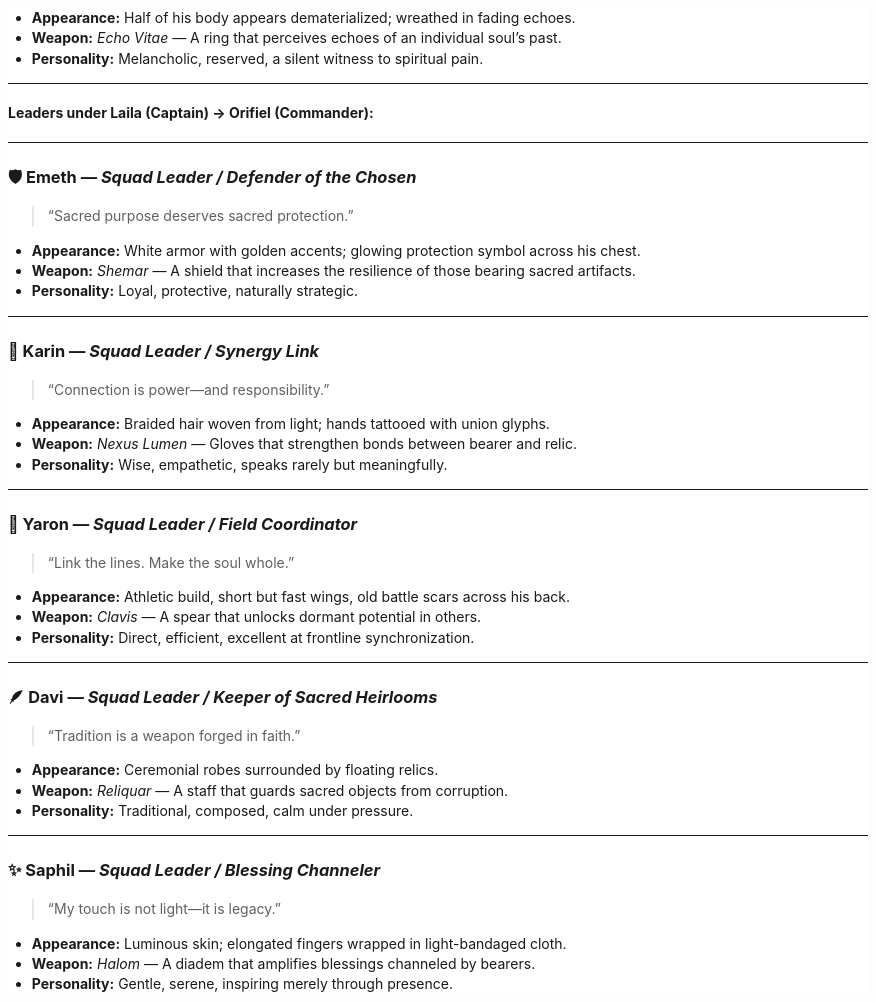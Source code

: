 - **Appearance:** Half of his body appears dematerialized; wreathed in fading echoes.  
- **Weapon:** *Echo Vitae* — A ring that perceives echoes of an individual soul’s past.  
- **Personality:** Melancholic, reserved, a silent witness to spiritual pain.  


---

#### Leaders under **Laila** (Captain) → **Orifiel** (Commander):

---

### 🛡️ Emeth — *Squad Leader / Defender of the Chosen*  
> “Sacred purpose deserves sacred protection.”

- **Appearance:** White armor with golden accents; glowing protection symbol across his chest.  
- **Weapon:** *Shemar* — A shield that increases the resilience of those bearing sacred artifacts.  
- **Personality:** Loyal, protective, naturally strategic.  

---

### 🔗 Karin — *Squad Leader / Synergy Link*  
> “Connection is power—and responsibility.”

- **Appearance:** Braided hair woven from light; hands tattooed with union glyphs.  
- **Weapon:** *Nexus Lumen* — Gloves that strengthen bonds between bearer and relic.  
- **Personality:** Wise, empathetic, speaks rarely but meaningfully.  

---

### 🦅 Yaron — *Squad Leader / Field Coordinator*  
> “Link the lines. Make the soul whole.”

- **Appearance:** Athletic build, short but fast wings, old battle scars across his back.  
- **Weapon:** *Clavis* — A spear that unlocks dormant potential in others.  
- **Personality:** Direct, efficient, excellent at frontline synchronization.  

---

### 🪶 Davi — *Squad Leader / Keeper of Sacred Heirlooms*  
> “Tradition is a weapon forged in faith.”

- **Appearance:** Ceremonial robes surrounded by floating relics.  
- **Weapon:** *Reliquar* — A staff that guards sacred objects from corruption.  
- **Personality:** Traditional, composed, calm under pressure.  

---

### ✨ Saphil — *Squad Leader / Blessing Channeler*  
> “My touch is not light—it is legacy.”

- **Appearance:** Luminous skin; elongated fingers wrapped in light-bandaged cloth.  
- **Weapon:** *Halom* — A diadem that amplifies blessings channeled by bearers.  
- **Personality:** Gentle, serene, inspiring merely through presence.  
